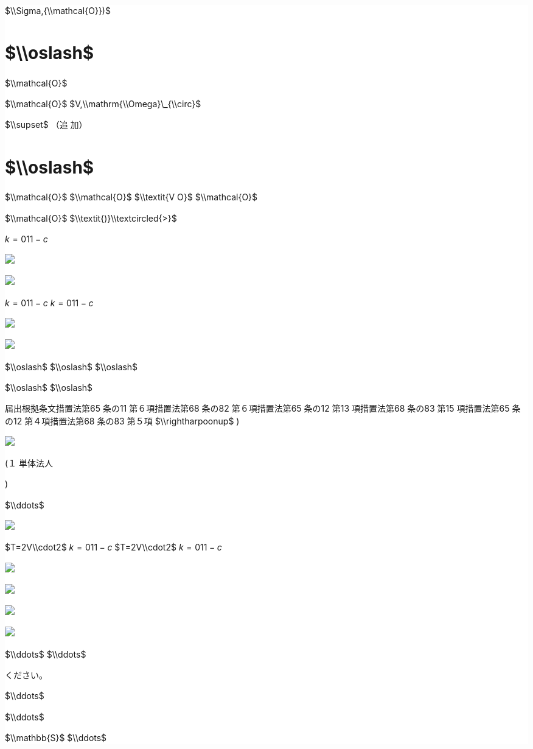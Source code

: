 $\\Sigma,{\\mathcal{O}})$

# $\\oslash$

$\\mathcal{O}$

$\\mathcal{O}$ $V,\\mathrm{\\Omega}\_{\\circ}$

$\\supset$ （追 加）

# $\\oslash$

$\\mathcal{O}$ $\\mathcal{O}$ $\\textit{V O}$ $\\mathcal{O}$

$\\mathcal{O}$ $\\textit{)}\\textcircled{>}$

$k=011-c$

![](https://www.nta.go.jp/tmp/833c17dd-fdaf-40ce-a0a9-de389ff1c87b/images/ff0994cd0abe13972481e6c209831c40015788497e1ed564ee7fb76bbb192efa.jpg)

![](https://www.nta.go.jp/tmp/833c17dd-fdaf-40ce-a0a9-de389ff1c87b/images/9fd18c1857c7b23243f598160dde1fb2bf49a4d064a35aa1f2d3b30dbd425286.jpg)

$k=011-c$ $k=011-c$

![](https://www.nta.go.jp/tmp/833c17dd-fdaf-40ce-a0a9-de389ff1c87b/images/0fbcdf9656e00daac7e99f7e58831628069a86ac369ed277a9bb8dd5e3dfa54f.jpg)

![](https://www.nta.go.jp/tmp/833c17dd-fdaf-40ce-a0a9-de389ff1c87b/images/6289013c1de38cddecbb398756accd842080cfae7438f3bf2fccf6665590da74.jpg)

$\\oslash$ $\\oslash$ $\\oslash$

$\\oslash$ $\\oslash$

届出根拠条文措置法第65 条の11 第６項措置法第68 条の82 第６項措置法第65 条の12 第13 項措置法第68 条の83 第15 項措置法第65 条の12 第４項措置法第68 条の83 第５項 $\\rightharpoonup$ )

![](https://www.nta.go.jp/tmp/833c17dd-fdaf-40ce-a0a9-de389ff1c87b/images/e586780340aca2258270e8563282525932e3502fd6ccdf38c88ffe3ac8bca074.jpg)

(１ 単体法人

)

$\\ddots$

![](https://www.nta.go.jp/tmp/833c17dd-fdaf-40ce-a0a9-de389ff1c87b/images/1565ade37014c877585025f9941a881957bd06bfd8101786ecbec42ff48fd8e6.jpg)

$T=2V\\cdot2$ $k=011-c$ $T=2V\\cdot2$ $k=011-c$

![](https://www.nta.go.jp/tmp/833c17dd-fdaf-40ce-a0a9-de389ff1c87b/images/eec640c2c7609690aa091b024e5d101026c6eeb6086091f26e5959c98393b742.jpg)

![](https://www.nta.go.jp/tmp/833c17dd-fdaf-40ce-a0a9-de389ff1c87b/images/fe29849b96889501d90f68e696f8404cd3195241984a975d4189f725e0d1cae7.jpg)

![](https://www.nta.go.jp/tmp/833c17dd-fdaf-40ce-a0a9-de389ff1c87b/images/965e2ee7fcca1c338f21fcc4101439d0cf19703098a083659430e9a65e89e1fa.jpg)

![](https://www.nta.go.jp/tmp/833c17dd-fdaf-40ce-a0a9-de389ff1c87b/images/31d6af5ba2b3db04a2573abf4f3697b98920055c62326db1c71db7357534dce6.jpg)

$\\ddots$ $\\ddots$

ください。

$\\ddots$

$\\ddots$

$\\mathbb{S}$ $\\ddots$
